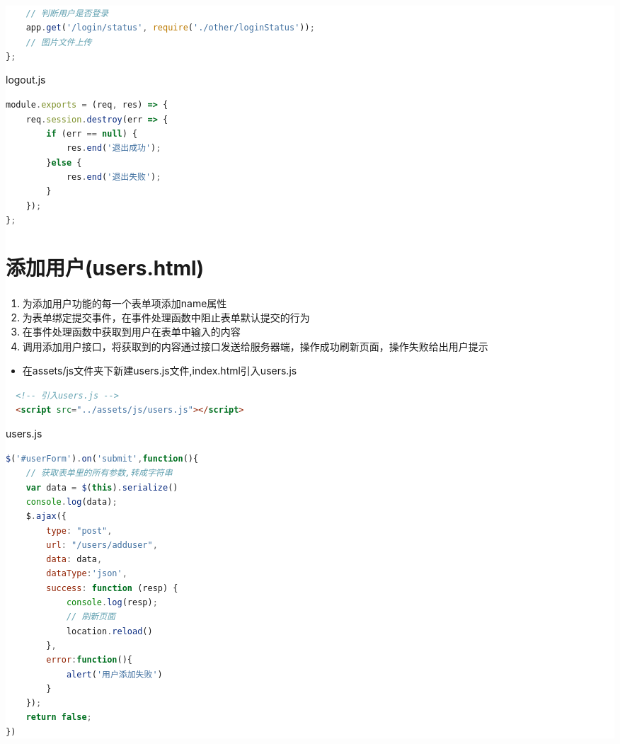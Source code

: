 ```js
    // 判断用户是否登录
    app.get('/login/status', require('./other/loginStatus'));
	// 图片文件上传
};
```

logout.js

```js
module.exports = (req, res) => {
	req.session.destroy(err => {
		if (err == null) {
			res.end('退出成功');
		}else {
			res.end('退出失败');
		}
	});
};
```

# 添加用户(users.html)

1. 为添加用户功能的每一个表单项添加name属性
2. 为表单绑定提交事件，在事件处理函数中阻止表单默认提交的行为
3. 在事件处理函数中获取到用户在表单中输入的内容
4. 调用添加用户接口，将获取到的内容通过接口发送给服务器端，操作成功刷新页面，操作失败给出用户提示

- 在assets/js文件夹下新建users.js文件,index.html引入users.js

```html
  <!-- 引入users.js -->
  <script src="../assets/js/users.js"></script>
```

users.js

```js
$('#userForm').on('submit',function(){
    // 获取表单里的所有参数,转成字符串
    var data = $(this).serialize()
    console.log(data);
    $.ajax({
        type: "post",
        url: "/users/adduser",
        data: data,
        dataType:'json',
        success: function (resp) {
            console.log(resp);
            // 刷新页面
            location.reload()
        },
        error:function(){
            alert('用户添加失败')
        }
    });
    return false;
}) 
```
